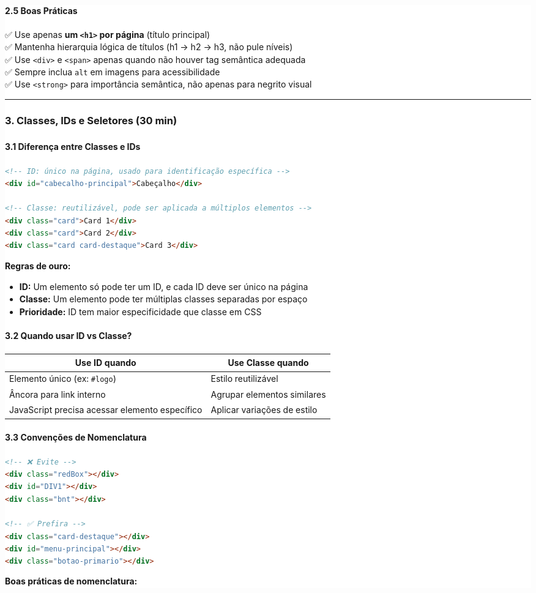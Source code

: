 #### 2.5 Boas Práticas

✅ Use apenas **um `<h1>` por página** (título principal)  
✅ Mantenha hierarquia lógica de títulos (h1 → h2 → h3, não pule níveis)  
✅ Use `<div>` e `<span>` apenas quando não houver tag semântica adequada  
✅ Sempre inclua `alt` em imagens para acessibilidade  
✅ Use `<strong>` para importância semântica, não apenas para negrito visual

---

### 3. Classes, IDs e Seletores (30 min)

#### 3.1 Diferença entre Classes e IDs

```html
<!-- ID: único na página, usado para identificação específica -->
<div id="cabecalho-principal">Cabeçalho</div>

<!-- Classe: reutilizável, pode ser aplicada a múltiplos elementos -->
<div class="card">Card 1</div>
<div class="card">Card 2</div>
<div class="card card-destaque">Card 3</div>
```

**Regras de ouro:**

- **ID:** Um elemento só pode ter um ID, e cada ID deve ser único na página
- **Classe:** Um elemento pode ter múltiplas classes separadas por espaço
- **Prioridade:** ID tem maior especificidade que classe em CSS

#### 3.2 Quando usar ID vs Classe?

| Use ID quando | Use Classe quando |
|---------------|-------------------|
| Elemento único (ex: `#logo`) | Estilo reutilizável |
| Âncora para link interno | Agrupar elementos similares |
| JavaScript precisa acessar elemento específico | Aplicar variações de estilo |

#### 3.3 Convenções de Nomenclatura

```html
<!-- ❌ Evite -->
<div class="redBox"></div>
<div id="DIV1"></div>
<div class="bnt"></div>

<!-- ✅ Prefira -->
<div class="card-destaque"></div>
<div id="menu-principal"></div>
<div class="botao-primario"></div>
```

**Boas práticas de nomenclatura:**
